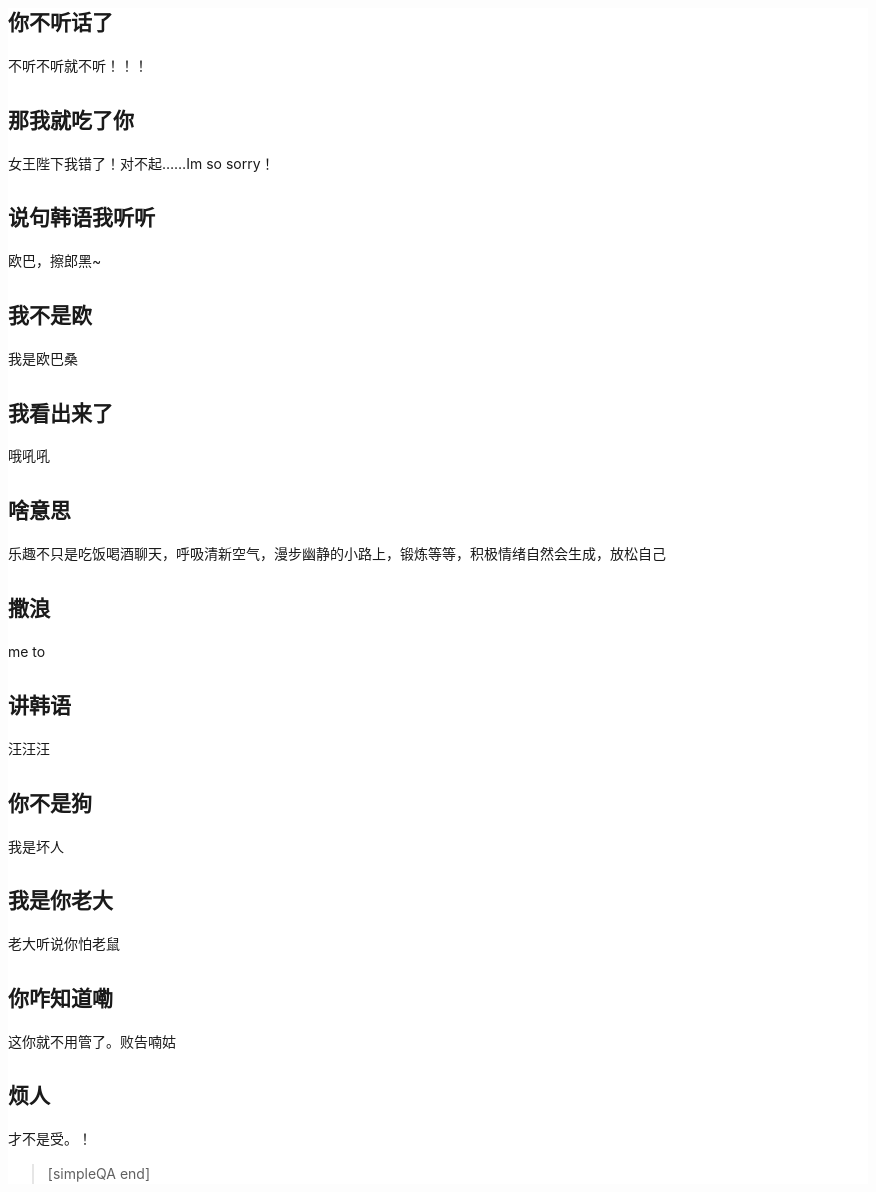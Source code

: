 ## 你不听话了
不听不听就不听！！！

## 那我就吃了你
女王陛下我错了！对不起……Im so sorry！

## 说句韩语我听听
欧巴，擦郎黑~

## 我不是欧
我是欧巴桑

## 我看出来了
哦吼吼

## 啥意思
乐趣不只是吃饭喝酒聊天，呼吸清新空气，漫步幽静的小路上，锻炼等等，积极情绪自然会生成，放松自己

## 撒浪
me to

## 讲韩语
汪汪汪

## 你不是狗
我是坏人

## 我是你老大
老大听说你怕老鼠

## 你咋知道嘞
这你就不用管了。败告喃姑

## 烦人
才不是受。！

> [simpleQA end]
